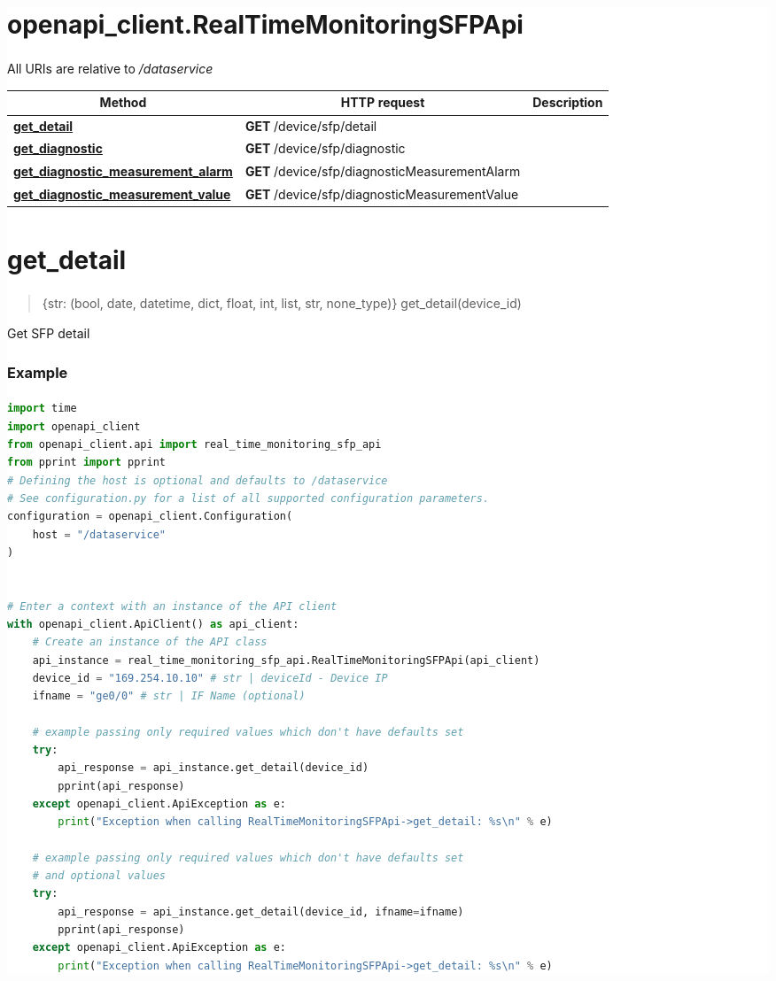 # openapi_client.RealTimeMonitoringSFPApi

All URIs are relative to */dataservice*

Method | HTTP request | Description
------------- | ------------- | -------------
[**get_detail**](RealTimeMonitoringSFPApi.md#get_detail) | **GET** /device/sfp/detail | 
[**get_diagnostic**](RealTimeMonitoringSFPApi.md#get_diagnostic) | **GET** /device/sfp/diagnostic | 
[**get_diagnostic_measurement_alarm**](RealTimeMonitoringSFPApi.md#get_diagnostic_measurement_alarm) | **GET** /device/sfp/diagnosticMeasurementAlarm | 
[**get_diagnostic_measurement_value**](RealTimeMonitoringSFPApi.md#get_diagnostic_measurement_value) | **GET** /device/sfp/diagnosticMeasurementValue | 


# **get_detail**
> {str: (bool, date, datetime, dict, float, int, list, str, none_type)} get_detail(device_id)



Get SFP detail

### Example


```python
import time
import openapi_client
from openapi_client.api import real_time_monitoring_sfp_api
from pprint import pprint
# Defining the host is optional and defaults to /dataservice
# See configuration.py for a list of all supported configuration parameters.
configuration = openapi_client.Configuration(
    host = "/dataservice"
)


# Enter a context with an instance of the API client
with openapi_client.ApiClient() as api_client:
    # Create an instance of the API class
    api_instance = real_time_monitoring_sfp_api.RealTimeMonitoringSFPApi(api_client)
    device_id = "169.254.10.10" # str | deviceId - Device IP
    ifname = "ge0/0" # str | IF Name (optional)

    # example passing only required values which don't have defaults set
    try:
        api_response = api_instance.get_detail(device_id)
        pprint(api_response)
    except openapi_client.ApiException as e:
        print("Exception when calling RealTimeMonitoringSFPApi->get_detail: %s\n" % e)

    # example passing only required values which don't have defaults set
    # and optional values
    try:
        api_response = api_instance.get_detail(device_id, ifname=ifname)
        pprint(api_response)
    except openapi_client.ApiException as e:
        print("Exception when calling RealTimeMonitoringSFPApi->get_detail: %s\n" % e)
```

